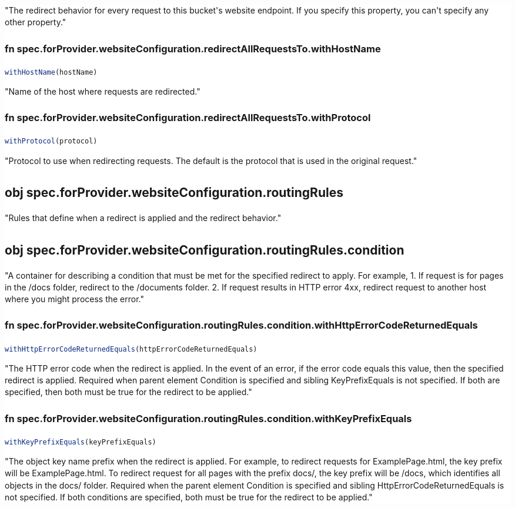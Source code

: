 "The redirect behavior for every request to this bucket's website endpoint. If you specify this property, you can't specify any other property."

### fn spec.forProvider.websiteConfiguration.redirectAllRequestsTo.withHostName

```ts
withHostName(hostName)
```

"Name of the host where requests are redirected."

### fn spec.forProvider.websiteConfiguration.redirectAllRequestsTo.withProtocol

```ts
withProtocol(protocol)
```

"Protocol to use when redirecting requests. The default is the protocol that is used in the original request."

## obj spec.forProvider.websiteConfiguration.routingRules

"Rules that define when a redirect is applied and the redirect behavior."

## obj spec.forProvider.websiteConfiguration.routingRules.condition

"A container for describing a condition that must be met for the specified redirect to apply. For example, 1. If request is for pages in the /docs folder, redirect to the /documents folder. 2. If request results in HTTP error 4xx, redirect request to another host where you might process the error."

### fn spec.forProvider.websiteConfiguration.routingRules.condition.withHttpErrorCodeReturnedEquals

```ts
withHttpErrorCodeReturnedEquals(httpErrorCodeReturnedEquals)
```

"The HTTP error code when the redirect is applied. In the event of an error, if the error code equals this value, then the specified redirect is applied. Required when parent element Condition is specified and sibling KeyPrefixEquals is not specified. If both are specified, then both must be true for the redirect to be applied."

### fn spec.forProvider.websiteConfiguration.routingRules.condition.withKeyPrefixEquals

```ts
withKeyPrefixEquals(keyPrefixEquals)
```

"The object key name prefix when the redirect is applied. For example, to redirect requests for ExamplePage.html, the key prefix will be ExamplePage.html. To redirect request for all pages with the prefix docs/, the key prefix will be /docs, which identifies all objects in the docs/ folder. Required when the parent element Condition is specified and sibling HttpErrorCodeReturnedEquals is not specified. If both conditions are specified, both must be true for the redirect to be applied."
